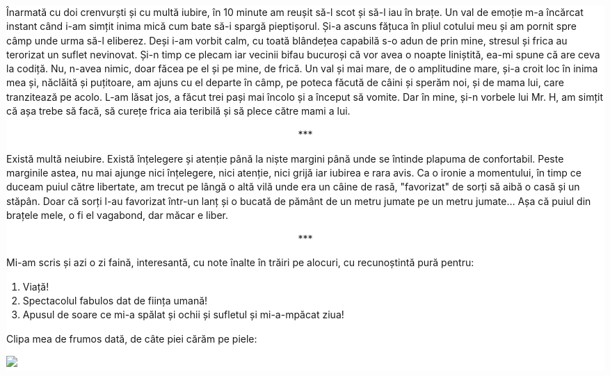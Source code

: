 Înarmată cu doi crenvurști și cu multă iubire, în 10 minute am reușit să-l scot și să-l iau în brațe. Un val de emoție m-a încărcat instant când i-am simțit inima mică cum bate să-i spargă pieptișorul. Și-a ascuns fățuca în pliul cotului meu și am pornit spre câmp unde urma să-l eliberez. Deși i-am vorbit calm, cu toată blândețea capabilă s-o adun de prin mine, stresul și frica au terorizat un suflet nevinovat. Și-n timp ce plecam iar vecinii bifau bucuroși că vor avea o noapte liniștită, ea-mi spune că are ceva la codiță. Nu, n-avea nimic, doar făcea pe el și pe mine, de frică. Un val și mai mare, de o amplitudine mare, și-a croit loc în inima mea și, năclăită și puțitoare, am ajuns cu el departe în câmp, pe poteca făcută de câini și sperăm noi, și de mama lui, care tranzitează pe acolo. L-am lăsat jos, a făcut trei pași mai încolo și a început să vomite. Dar în mine, și-n vorbele lui Mr. H, am simțit că așa trebe să facă, să curețe frica aia teribilă și să plece către mami a lui.

<p style="text-align: center;">***</p>

Există multă neiubire. Există înțelegere și atenție până la niște margini până unde se întinde plapuma de confortabil. Peste marginile astea, nu mai ajunge nici înțelegere, nici atenție, nici grijă iar iubirea e rara avis. Ca o ironie a momentului, în timp ce duceam puiul către libertate, am trecut pe lângă o altă vilă unde era un câine de rasă, "favorizat" de sorți să aibă o casă și un stăpân. Doar că sorți l-au favorizat într-un lanț și o bucată de pământ de un metru jumate pe un metru jumate… Așa că puiul din brațele mele, o fi el vagabond, dar măcar e liber.

<p style="text-align: center;">***</p>

Mi-am scris și azi o zi faină, interesantă, cu note înalte în trăiri pe alocuri, cu recunoștintă pură pentru:

1. Viață!
2. Spectacolul fabulos dat de ființa umană!
3. Apusul de soare ce mi-a spălat și ochii și sufletul și mi-a-mpăcat ziua!

Clipa mea de frumos dată, de câte piei cărăm pe piele:

![](images/catepieicarampepiele.jpeg)
